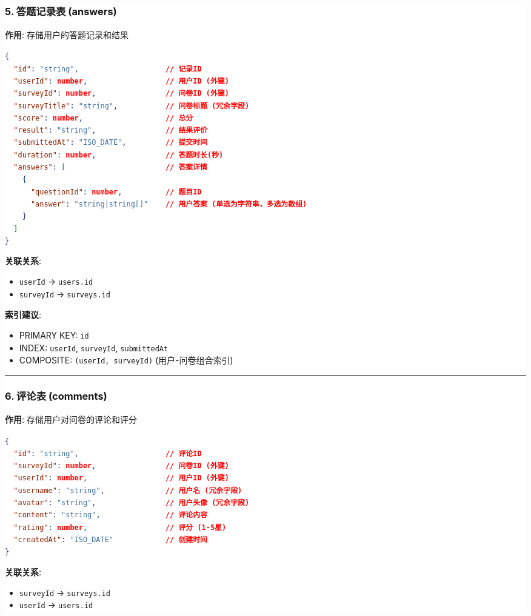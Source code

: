 ### 5. 答题记录表 (answers)

**作用**: 存储用户的答题记录和结果

```json
{
  "id": "string",                    // 记录ID
  "userId": number,                  // 用户ID (外键)
  "surveyId": number,                // 问卷ID (外键)
  "surveyTitle": "string",           // 问卷标题 (冗余字段)
  "score": number,                   // 总分
  "result": "string",                // 结果评价
  "submittedAt": "ISO_DATE",         // 提交时间
  "duration": number,                // 答题时长(秒)
  "answers": [                       // 答案详情
    {
      "questionId": number,          // 题目ID
      "answer": "string|string[]"    // 用户答案 (单选为字符串，多选为数组)
    }
  ]
}
```

**关联关系**:
- `userId` → `users.id`
- `surveyId` → `surveys.id`

**索引建议**:
- PRIMARY KEY: `id`
- INDEX: `userId`, `surveyId`, `submittedAt`
- COMPOSITE: `(userId, surveyId)` (用户-问卷组合索引)

---

### 6. 评论表 (comments)

**作用**: 存储用户对问卷的评论和评分

```json
{
  "id": "string",                    // 评论ID
  "surveyId": number,                // 问卷ID (外键)
  "userId": number,                  // 用户ID (外键)
  "username": "string",              // 用户名 (冗余字段)
  "avatar": "string",                // 用户头像 (冗余字段)
  "content": "string",               // 评论内容
  "rating": number,                  // 评分 (1-5星)
  "createdAt": "ISO_DATE"            // 创建时间
}
```

**关联关系**:
- `surveyId` → `surveys.id`
- `userId` → `users.id`
